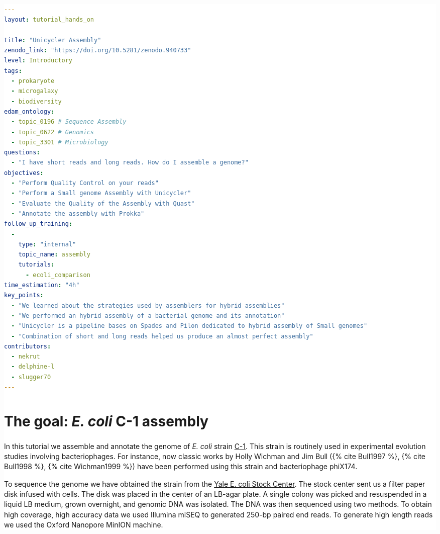 ```yaml
---
layout: tutorial_hands_on

title: "Unicycler Assembly"
zenodo_link: "https://doi.org/10.5281/zenodo.940733"
level: Introductory
tags:
  - prokaryote
  - microgalaxy
  - biodiversity
edam_ontology:
  - topic_0196 # Sequence Assembly
  - topic_0622 # Genomics
  - topic_3301 # Microbiology
questions:
  - "I have short reads and long reads. How do I assemble a genome?"
objectives:
  - "Perform Quality Control on your reads"
  - "Perform a Small genome Assembly with Unicycler"
  - "Evaluate the Quality of the Assembly with Quast"
  - "Annotate the assembly with Prokka"
follow_up_training:
  -
    type: "internal"
    topic_name: assembly
    tutorials:
      - ecoli_comparison
time_estimation: "4h"
key_points:
  - "We learned about the strategies used by assemblers for hybrid assemblies"
  - "We performed an hybrid assembly of a bacterial genome and its annotation"
  - "Unicycler is a pipeline bases on Spades and Pilon dedicated to hybrid assembly of Small genomes"
  - "Combination of short and long reads helped us produce an almost perfect assembly"
contributors:
  - nekrut
  - delphine-l
  - slugger70
---
```


# The goal: *E. coli* C-1 assembly

In this tutorial we assemble and annotate the genome of *E. coli* strain [C-1](http://cgsc2.biology.yale.edu/Strain.php?ID=8232). This strain is routinely used in experimental evolution studies involving bacteriophages. For instance, now classic works by Holly Wichman and Jim Bull ({% cite Bull1997 %}, {% cite Bull1998 %}, {% cite Wichman1999 %}) have been performed using this strain and bacteriophage phiX174.

To sequence the genome we have obtained the strain from the [Yale E. coli Stock Center](http://cgsc2.biology.yale.edu/). The stock center sent us a filter paper disk infused with cells. The disk was placed in the center of an LB-agar plate. A single colony was picked and resuspended in a liquid LB medium, grown overnight, and genomic DNA was isolated. The DNA was then sequenced using two methods. To obtain high coverage, high accuracy data we used Illumina miSEQ to generated 250-bp paired end reads. To generate high length reads we used the Oxford Nanopore MinION machine.
